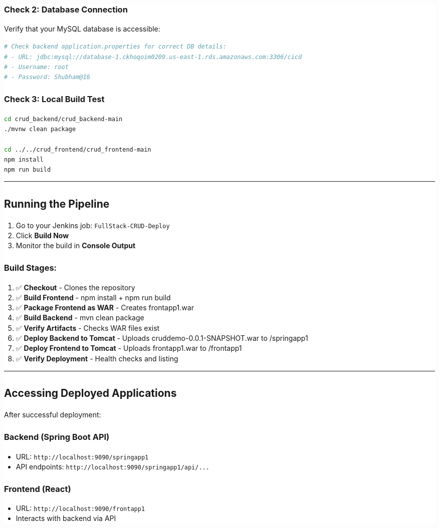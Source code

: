 ### Check 2: Database Connection
Verify that your MySQL database is accessible:
```bash
# Check backend application.properties for correct DB details:
# - URL: jdbc:mysql://database-1.ckhoqoim0209.us-east-1.rds.amazonaws.com:3306/cicd
# - Username: root
# - Password: Shubham@16
```

### Check 3: Local Build Test
```bash
cd crud_backend/crud_backend-main
./mvnw clean package

cd ../../crud_frontend/crud_frontend-main
npm install
npm run build
```

---

## Running the Pipeline

1. Go to your Jenkins job: `FullStack-CRUD-Deploy`
2. Click **Build Now**
3. Monitor the build in **Console Output**

### Build Stages:
1. ✅ **Checkout** - Clones the repository
2. ✅ **Build Frontend** - npm install + npm run build
3. ✅ **Package Frontend as WAR** - Creates frontapp1.war
4. ✅ **Build Backend** - mvn clean package
5. ✅ **Verify Artifacts** - Checks WAR files exist
6. ✅ **Deploy Backend to Tomcat** - Uploads cruddemo-0.0.1-SNAPSHOT.war to /springapp1
7. ✅ **Deploy Frontend to Tomcat** - Uploads frontapp1.war to /frontapp1
8. ✅ **Verify Deployment** - Health checks and listing

---

## Accessing Deployed Applications

After successful deployment:

### Backend (Spring Boot API)
- URL: `http://localhost:9090/springapp1`
- API endpoints: `http://localhost:9090/springapp1/api/...`

### Frontend (React)
- URL: `http://localhost:9090/frontapp1`
- Interacts with backend via API
